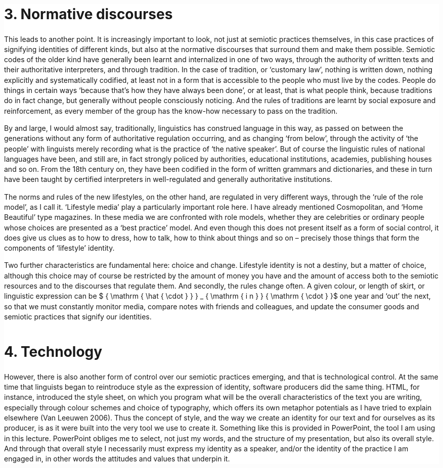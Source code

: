 # 3. Normative discourses

This leads to another point. It is increasingly important to look, not just at semiotic practices themselves, in this case practices of signifying identities of different kinds, but also at the normative discourses that surround them and make them possible. Semiotic codes of the older kind have generally been learnt and internalized in one of two ways, through the authority of written texts and their authoritative interpreters, and through tradition. In the case of tradition, or ‘customary law’, nothing is written down, nothing explicitly and systematically codified, at least not in a form that is accessible to the people who must live by the codes. People do things in certain ways ‘because that’s how they have always been done’, or at least, that is what people think, because traditions do in fact change, but generally without people consciously noticing. And the rules of traditions are learnt by social exposure and reinforcement, as every member of the group has the know-how necessary to pass on the tradition.

By and large, I would almost say, traditionally, linguistics has construed language in this way, as passed on between the generations without any form of authoritative regulation occurring, and as changing ‘from below’, through the activity of ‘the people’ with linguists merely recording what is the practice of ‘the native speaker’. But of course the linguistic rules of national languages have been, and still are, in fact strongly policed by authorities, educational institutions, academies, publishing houses and so on. From the 18th century on, they have been codified in the form of written grammars and dictionaries, and these in turn have been taught by certified interpreters in well-regulated and generally authoritative institutions.

The norms and rules of the new lifestyles, on the other hand, are regulated in very different ways, through the ‘rule of the role model’, as I call it. ‘Lifestyle media’ play a particularly important role here. I have already mentioned Cosmopolitan, and ‘Home Beautiful’ type magazines. In these media we are confronted with role models, whether they are celebrities or ordinary people whose choices are presented as a ‘best practice’ model. And even though this does not present itself as a form of social control, it does give us clues as to how to dress, how to talk, how to think about things and so on – precisely those things that form the components of ‘lifestyle’ identity.

Two further characteristics are fundamental here: choice and change. Lifestyle identity is not a destiny, but a matter of choice, although this choice may of course be restricted by the amount of money you have and the amount of access both to the semiotic resources and to the discourses that regulate them. And secondly, the rules change often. A given colour, or length of skirt, or linguistic expression can be $ { \mathrm { \hat { \cdot } } } _ { \mathrm { i n } }  { \mathrm { \cdot } }$ one year and ‘out’ the next, so that we must constantly monitor media, compare notes with friends and colleagues, and update the consumer goods and semiotic practices that signify our identities.

# 4. Technology

However, there is also another form of control over our semiotic practices emerging, and that is technological control. At the same time that linguists began to reintroduce style as the expression of identity, software producers did the same thing. HTML, for instance, introduced the style sheet, on which you program what will be the overall characteristics of the text you are writing, especially through colour schemes and choice of typography, which offers its own metaphor potentials as I have tried to explain elsewhere (Van Leeuwen 2006). Thus the concept of style, and the way we create an identity for our text and for ourselves as its producer, is as it were built into the very tool we use to create it. Something like this is provided in PowerPoint, the tool I am using in this lecture. PowerPoint obliges me to select, not just my words, and the structure of my presentation, but also its overall style. And through that overall style I necessarily must express my identity as a speaker, and/or the identity of the practice I am engaged in, in other words the attitudes and values that underpin it.

